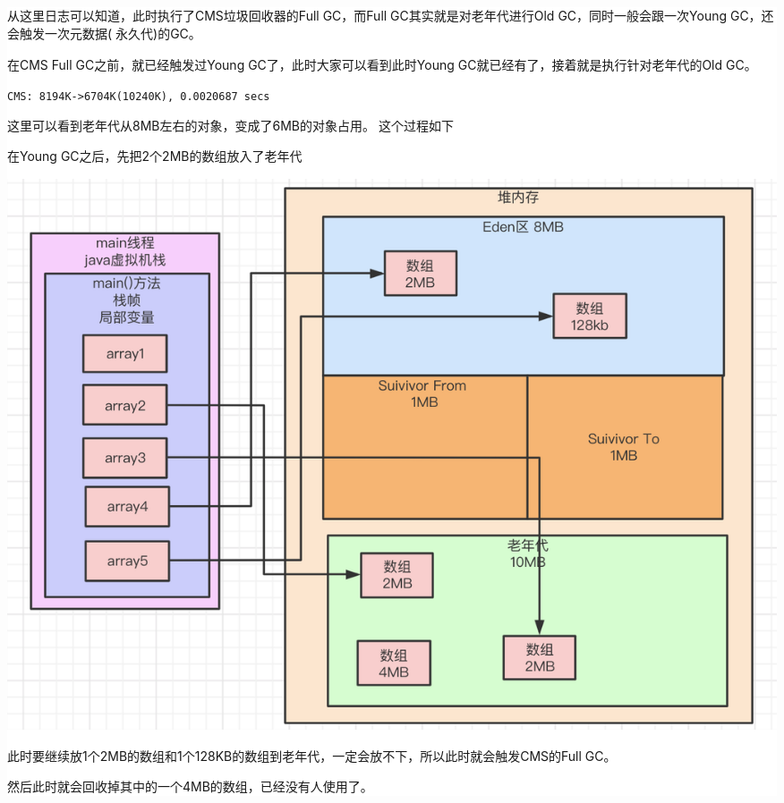 从这里日志可以知道，此时执行了CMS垃圾回收器的Full GC，而Full GC其实就是对老年代进行Old GC，同时一般会跟一次Young GC，还会触发一次元数据( 永久代)的GC。

在CMS Full GC之前，就已经触发过Young GC了，此时大家可以看到此时Young GC就已经有了，接着就是执行针对老年代的Old GC。

```shell
CMS: 8194K->6704K(10240K), 0.0020687 secs
```

这里可以看到老年代从8MB左右的对象，变成了6MB的对象占用。 这个过程如下

 在Young GC之后，先把2个2MB的数组放入了老年代

![image](img/jvm-old-gc-test-03.png)

此时要继续放1个2MB的数组和1个128KB的数组到老年代，一定会放不下，所以此时就会触发CMS的Full GC。

然后此时就会回收掉其中的一个4MB的数组，已经没有人使用了。
